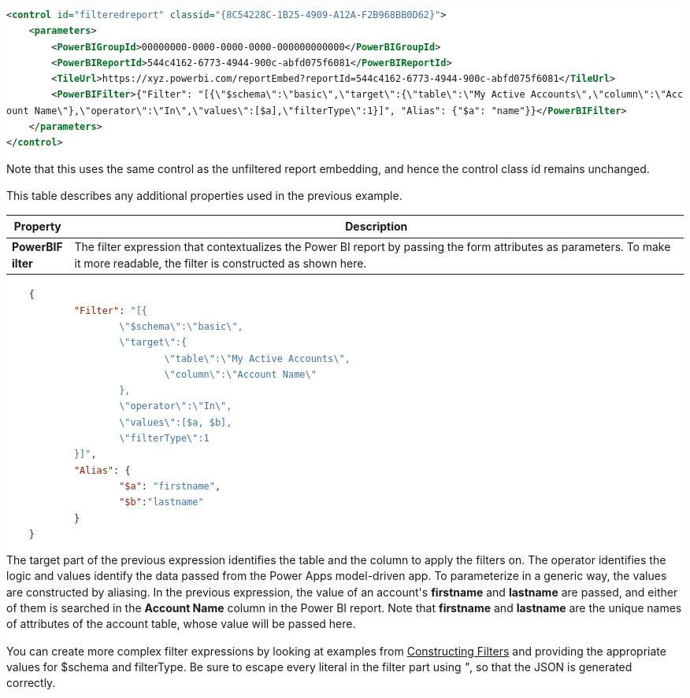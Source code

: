 ```xml
<control id="filteredreport" classid="{8C54228C-1B25-4909-A12A-F2B968BB0D62}">
	<parameters>
		<PowerBIGroupId>00000000-0000-0000-0000-000000000000</PowerBIGroupId>
		<PowerBIReportId>544c4162-6773-4944-900c-abfd075f6081</PowerBIReportId>
		<TileUrl>https://xyz.powerbi.com/reportEmbed?reportId=544c4162-6773-4944-900c-abfd075f6081</TileUrl>
		<PowerBIFilter>{"Filter": "[{\"$schema\":\"basic\",\"target\":{\"table\":\"My Active Accounts\",\"column\":\"Account Name\"},\"operator\":\"In\",\"values\":[$a],\"filterType\":1}]", "Alias": {"$a": "name"}}</PowerBIFilter>
	</parameters>
</control>
```

Note that this uses the same control as the unfiltered report embedding, and hence the control class id remains unchanged. 

This table describes any additional properties used in the previous example.

|                                                 Property                                                  |                                                                                                                                                                                                                                                                                                                                                                                                                                                                                                                                                                                                                                                                                                                                      Description                                                                                                                                                                                                                                                                                                                                                                                                                                                                                                                                                                                                                                                                                                                                       |
|-----------------------------------------------------------------------------------------------------------|----------------------------------------------------------------------------------------------------------------------------------------------------------------------------------------------------------------------------------------------------------------------------------------------------------------------------------------------------------------------------------------------------------------------------------------------------------------------------------------------------------------------------------------------------------------------------------------------------------------------------------------------------------------------------------------------------------------------------------------------------------------------------------------------------------------------------------------------------------------------------------------------------------------------------------------------------------------------------------------------------------------------------------------------------------------------------------------------------------------------------------------------------------------------------------------------------------------------------------------------------------------------------------------------------------------------------------------------------------------------------------------------------------------------------------------------------------------------------------------|
|                         **PowerBIFilter**                          |        The filter expression that contextualizes the Power BI report by passing the form attributes as parameters. To make it more readable, the filter is constructed as shown here. 	|

```json
	{
	        "Filter": "[{
	                \"$schema\":\"basic\",
	                \"target\":{
	                        \"table\":\"My Active Accounts\",
	                        \"column\":\"Account Name\"
	                },
	                \"operator\":\"In\",
	                \"values\":[$a, $b],
	                \"filterType\":1
	        }]",
	        "Alias": {
	                "$a": "firstname",
	                "$b":"lastname"
	        }
	}
```

The target part of the previous expression identifies the table and the column to apply the filters on. The operator identifies the logic and values identify the data passed from the Power Apps model-driven app. To parameterize in a generic way, the values are constructed by aliasing. In the previous expression, the value of an account's **firstname** and **lastname** are passed, and either of them is searched in the **Account Name** column in the Power BI report. Note that **firstname** and **lastname** are the unique names of attributes of the account table, whose value will be passed here. 

You can create more complex filter expressions by looking at examples from [Constructing Filters](https://github.com/Microsoft/PowerBI-JavaScript/wiki/Filters#contructingfilters) and providing the appropriate values for $schema and filterType. Be sure to escape every literal in the filter part using *\"*, so that the JSON is generated correctly.
